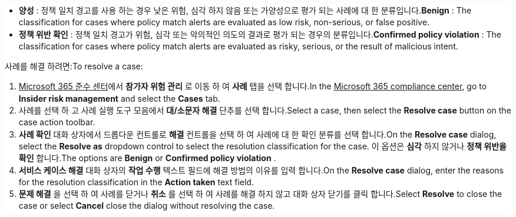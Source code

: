 - <span data-ttu-id="8862c-330">**양성** : 정책 일치 경고를 사용 하는 경우 낮은 위험, 심각 하지 않음 또는 가양성으로 평가 되는 사례에 대 한 분류입니다.</span><span class="sxs-lookup"><span data-stu-id="8862c-330">**Benign** : The classification for cases where policy match alerts are evaluated as low risk, non-serious, or false positive.</span></span>
- <span data-ttu-id="8862c-331">**정책 위반 확인** : 정책 일치 경고가 위험, 심각 또는 악의적인 의도의 결과로 평가 되는 경우의 분류입니다.</span><span class="sxs-lookup"><span data-stu-id="8862c-331">**Confirmed policy violation** : The classification for cases where policy match alerts are evaluated as risky, serious, or the result of malicious intent.</span></span>

<span data-ttu-id="8862c-332">사례를 해결 하려면:</span><span class="sxs-lookup"><span data-stu-id="8862c-332">To resolve a case:</span></span>

1. <span data-ttu-id="8862c-333">[Microsoft 365 준수 센터](https://compliance.microsoft.com)에서 **참가자 위험 관리** 로 이동 하 여 **사례** 탭을 선택 합니다.</span><span class="sxs-lookup"><span data-stu-id="8862c-333">In the [Microsoft 365 compliance center](https://compliance.microsoft.com), go to **Insider risk management** and select the **Cases** tab.</span></span>
2. <span data-ttu-id="8862c-334">사례를 선택 하 고 사례 실행 도구 모음에서 **대/소문자 해결** 단추를 선택 합니다.</span><span class="sxs-lookup"><span data-stu-id="8862c-334">Select a case, then select the **Resolve case** button on the case action toolbar.</span></span>
3. <span data-ttu-id="8862c-335">**사례 확인** 대화 상자에서 드롭다운 컨트롤로 **해결** 컨트롤을 선택 하 여 사례에 대 한 확인 분류를 선택 합니다.</span><span class="sxs-lookup"><span data-stu-id="8862c-335">On the **Resolve case** dialog, select the **Resolve as** dropdown control to select the resolution classification for the case.</span></span> <span data-ttu-id="8862c-336">이 옵션은 **심각** 하지 않거나 **정책 위반을 확인** 합니다.</span><span class="sxs-lookup"><span data-stu-id="8862c-336">The options are **Benign** or **Confirmed policy violation** .</span></span>
4. <span data-ttu-id="8862c-337">**서비스 케이스 해결** 대화 상자의 **작업 수행** 텍스트 필드에 해결 방법의 이유를 입력 합니다.</span><span class="sxs-lookup"><span data-stu-id="8862c-337">On the **Resolve case** dialog, enter the reasons for the resolution classification in the **Action taken** text field.</span></span>
5. <span data-ttu-id="8862c-338">**문제 해결** 을 선택 하 여 사례를 닫거나 **취소** 를 선택 하 여 사례를 해결 하지 않고 대화 상자 닫기를 클릭 합니다.</span><span class="sxs-lookup"><span data-stu-id="8862c-338">Select **Resolve** to close the case or select **Cancel** close the dialog without resolving the case.</span></span>
